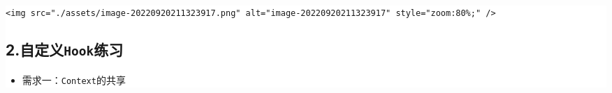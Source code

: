     <img src="./assets/image-20220920211323917.png" alt="image-20220920211323917" style="zoom:80%;" />	

## 2.自定义`Hook`练习

- 需求一：`Context`的共享
